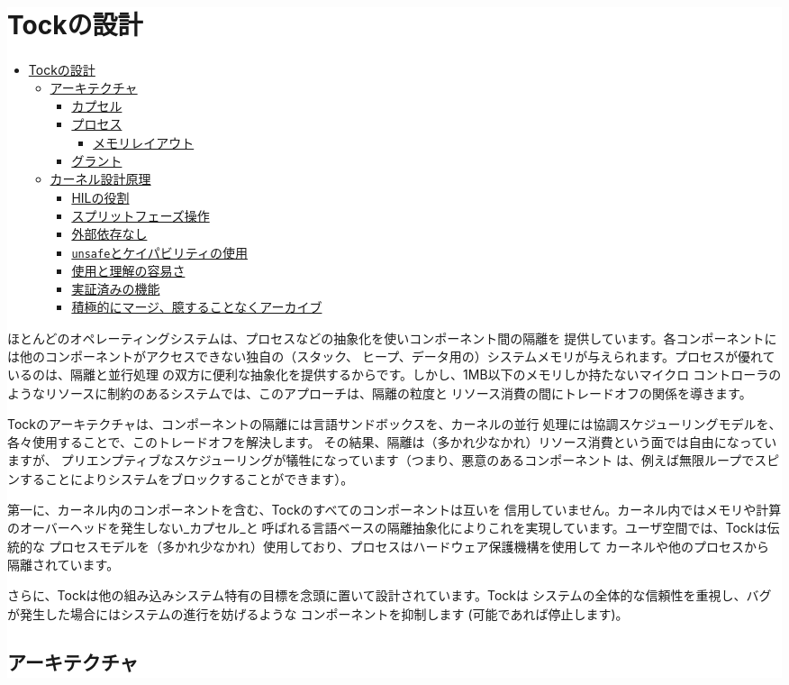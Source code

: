 Tockの設計
===========





- [Tockの設計](#tockの設計)
  - [アーキテクチャ](#アーキテクチャ)
    - [カプセル](#カプセル)
    - [プロセス](#プロセス)
      - [メモリレイアウト](#メモリレイアウト)
    - [グラント](#グラント)
  - [カーネル設計原理](#カーネル設計原理)
    - [HILの役割](#hilの役割)
    - [スプリットフェーズ操作](#スプリットフェーズ操作)
    - [外部依存なし](#外部依存なし)
    - [`unsafe`とケイパビリティの使用](#unsafeとケイパビリティの使用)
    - [使用と理解の容易さ](#使用と理解の容易さ)
    - [実証済みの機能](#実証済みの機能)
    - [積極的にマージ、臆することなくアーカイブ](#積極的にマージ臆することなくアーカイブ)



ほとんどのオペレーティングシステムは、プロセスなどの抽象化を使いコンポーネント間の隔離を
提供しています。各コンポーネントには他のコンポーネントがアクセスできない独自の（スタック、
ヒープ、データ用の）システムメモリが与えられます。プロセスが優れているのは、隔離と並行処理
の双方に便利な抽象化を提供するからです。しかし、1MB以下のメモリしか持たないマイクロ
コントローラのようなリソースに制約のあるシステムでは、このアプローチは、隔離の粒度と
リソース消費の間にトレードオフの関係を導きます。

Tockのアーキテクチャは、コンポーネントの隔離には言語サンドボックスを、カーネルの並行
処理には協調スケジューリングモデルを、各々使用することで、このトレードオフを解決します。
その結果、隔離は（多かれ少なかれ）リソース消費という面では自由になっていますが、
プリエンプティブなスケジューリングが犠牲になっています（つまり、悪意のあるコンポーネント
は、例えば無限ループでスピンすることによりシステムをブロックすることができます）。

第一に、カーネル内のコンポーネントを含む、Tockのすべてのコンポーネントは互いを
信用していません。カーネル内ではメモリや計算のオーバーヘッドを発生しない_カプセル_と
呼ばれる言語ベースの隔離抽象化によりこれを実現しています。ユーザ空間では、Tockは伝統的な
プロセスモデルを（多かれ少なかれ）使用しており、プロセスはハードウェア保護機構を使用して
カーネルや他のプロセスから隔離されています。

さらに、Tockは他の組み込みシステム特有の目標を念頭に置いて設計されています。Tockは
システムの全体的な信頼性を重視し、バグが発生した場合にはシステムの進行を妨げるような
コンポーネントを抑制します (可能であれば停止します)。

## アーキテクチャ
